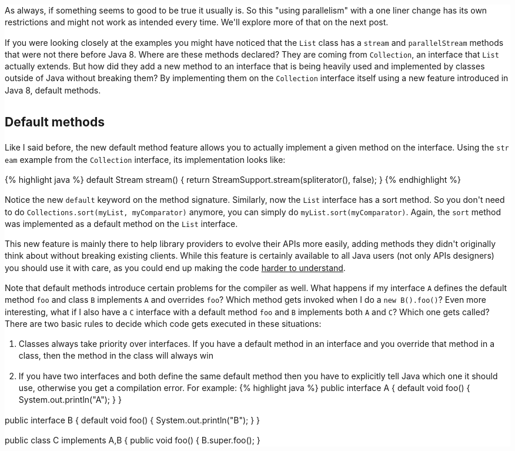 As always, if something seems to good to be true it usually is. So this "using
parallelism" with a one liner change has its own restrictions and might not work
as intended every time. We'll explore more of that on the next post.

If you were looking closely at the examples you might have noticed that the
`List` class has a `stream` and `parallelStream` methods that were not there
before Java 8. Where are these methods declared? They are coming from
`Collection`, an interface that `List` actually extends. But how did they add a
new method to an interface that is being heavily used and implemented by classes
outside of Java without breaking them? By implementing them on the `Collection`
interface itself using a new feature introduced in Java 8, default methods.

## Default methods
Like I said before, the new default method feature allows you to actually
implement a given method on the interface. Using the `stream` example from the
`Collection` interface, its implementation looks like:

{% highlight java %}
default Stream<E> stream() {
  return StreamSupport.stream(spliterator(), false);
}
{% endhighlight %}

Notice the new `default` keyword on the method signature. Similarly, now the
`List` interface has a sort method. So you don't need to do
`Collections.sort(myList, myComparator)` anymore, you can simply do
`myList.sort(myComparator)`. Again, the `sort` method was implemented as a
default method on the `List` interface.

This new feature is mainly there to help library providers to evolve their APIs
more easily, adding methods they didn't originally think about without breaking
existing clients. While this feature is certainly available to all Java users
(not only APIs designers) you should use it with care, as you could end up
making the code [harder to understand](http://goo.gl/vglwF1).

Note that default methods introduce certain problems for the compiler as well.
What happens if my interface `A` defines the default method `foo` and class `B`
implements `A` and overrides `foo`? Which method gets invoked when I do a `new
B().foo()`? Even more interesting, what if I also have a `C` interface with a
default method `foo` and `B` implements both `A` and `C`? Which one gets called?
There are two basic rules to decide which code gets executed in these
situations:

1. Classes always take priority over interfaces. If you have a default method in
   an interface and you override that method in a class, then the method in the
   class will always win

2. If you have two interfaces and both define the same default method then you
   have to explicitly tell Java which one it should use, otherwise you get a
   compilation error. For example:
{% highlight java %}
public interface A {
  default void foo() {
    System.out.println("A");
  }
}

public interface B {
  default void foo() {
    System.out.println("B");
  }
}

public class C implements A,B {
  public void foo() {
    B.super.foo();
  }